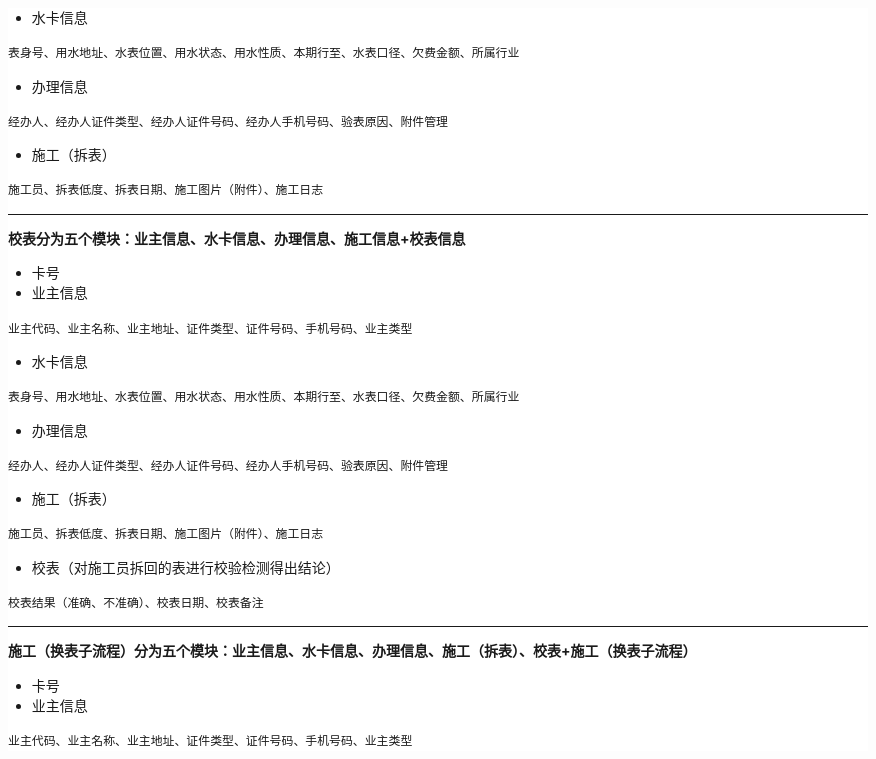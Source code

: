 - 水卡信息

```
表身号、用水地址、水表位置、用水状态、用水性质、本期行至、水表口径、欠费金额、所属行业
```

- 办理信息

```
经办人、经办人证件类型、经办人证件号码、经办人手机号码、验表原因、附件管理
```

- 施工（拆表）

```
施工员、拆表低度、拆表日期、施工图片（附件）、施工日志
```

------

**校表分为五个模块：业主信息、水卡信息、办理信息、施工信息+校表信息**

- 卡号
- 业主信息

```markdown
业主代码、业主名称、业主地址、证件类型、证件号码、手机号码、业主类型
```

- 水卡信息

```
表身号、用水地址、水表位置、用水状态、用水性质、本期行至、水表口径、欠费金额、所属行业
```

- 办理信息

```
经办人、经办人证件类型、经办人证件号码、经办人手机号码、验表原因、附件管理
```

- 施工（拆表）

```
施工员、拆表低度、拆表日期、施工图片（附件）、施工日志
```

- 校表（对施工员拆回的表进行校验检测得出结论）

```
校表结果（准确、不准确）、校表日期、校表备注
```

------

**施工（换表子流程）分为五个模块：业主信息、水卡信息、办理信息、施工（拆表）、校表+施工（换表子流程）**

- 卡号
- 业主信息

```markdown
业主代码、业主名称、业主地址、证件类型、证件号码、手机号码、业主类型
```
